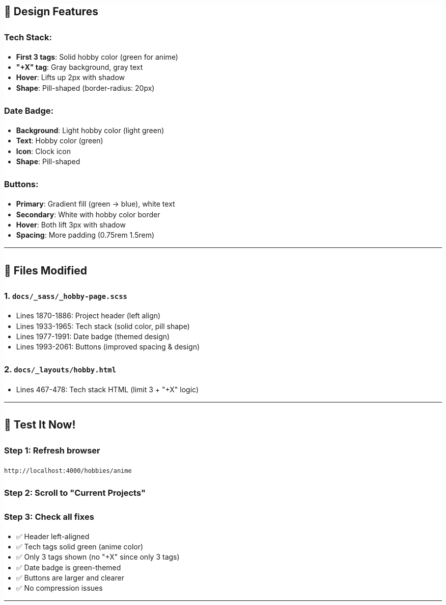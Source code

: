 
## 🎯 **Design Features**

### **Tech Stack**:
- **First 3 tags**: Solid hobby color (green for anime)
- **"+X" tag**: Gray background, gray text
- **Hover**: Lifts up 2px with shadow
- **Shape**: Pill-shaped (border-radius: 20px)

### **Date Badge**:
- **Background**: Light hobby color (light green)
- **Text**: Hobby color (green)
- **Icon**: Clock icon
- **Shape**: Pill-shaped

### **Buttons**:
- **Primary**: Gradient fill (green → blue), white text
- **Secondary**: White with hobby color border
- **Hover**: Both lift 3px with shadow
- **Spacing**: More padding (0.75rem 1.5rem)

---

## 📁 **Files Modified**

### **1. `docs/_sass/_hobby-page.scss`**
- Lines 1870-1886: Project header (left align)
- Lines 1933-1965: Tech stack (solid color, pill shape)
- Lines 1977-1991: Date badge (themed design)
- Lines 1993-2061: Buttons (improved spacing & design)

### **2. `docs/_layouts/hobby.html`**
- Lines 467-478: Tech stack HTML (limit 3 + "+X" logic)

---

## 🚀 **Test It Now!**

### **Step 1**: Refresh browser
```
http://localhost:4000/hobbies/anime
```

### **Step 2**: Scroll to "Current Projects"

### **Step 3**: Check all fixes
- ✅ Header left-aligned
- ✅ Tech tags solid green (anime color)
- ✅ Only 3 tags shown (no "+X" since only 3 tags)
- ✅ Date badge is green-themed
- ✅ Buttons are larger and clearer
- ✅ No compression issues

---